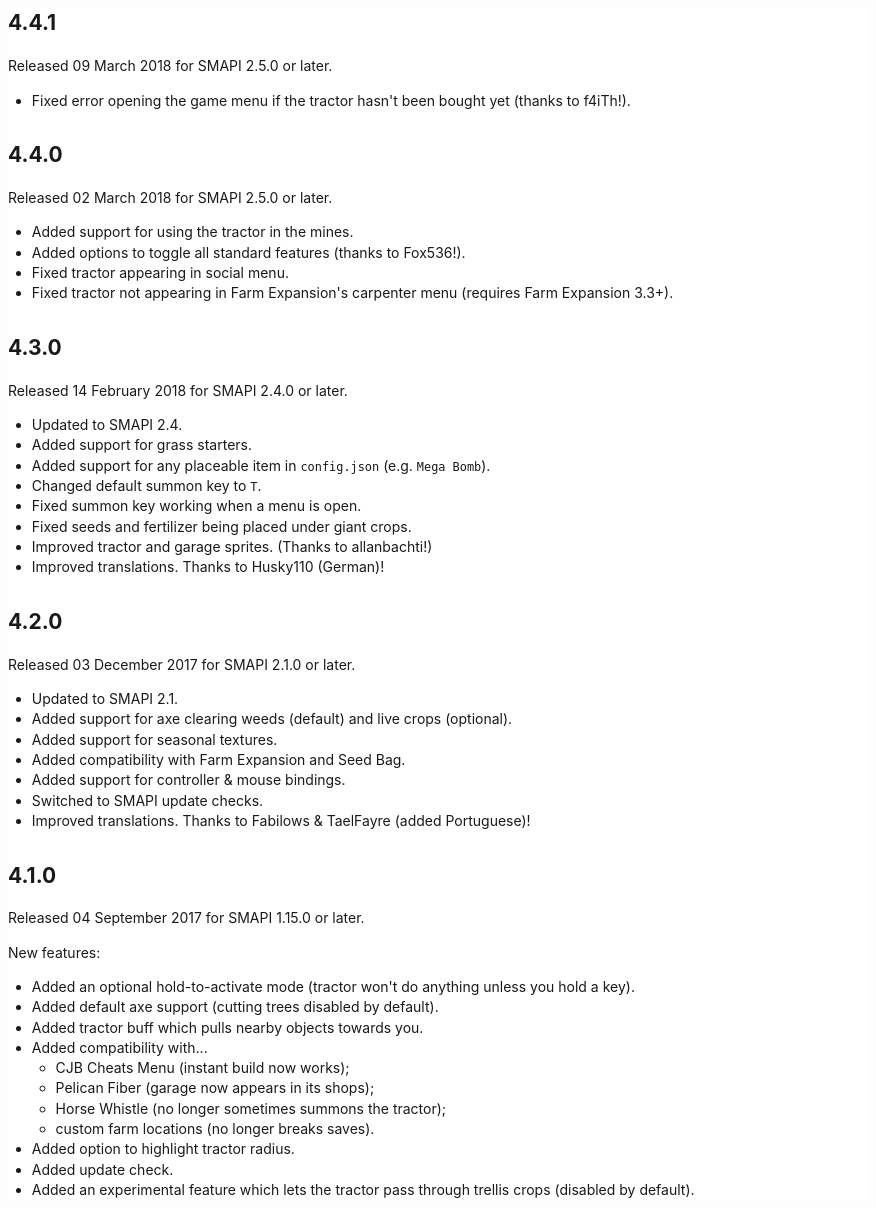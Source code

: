 ## 4.4.1
Released 09 March 2018 for SMAPI 2.5.0 or later.

* Fixed error opening the game menu if the tractor hasn't been bought yet (thanks to f4iTh!).

## 4.4.0
Released 02 March 2018 for SMAPI 2.5.0 or later.

* Added support for using the tractor in the mines.
* Added options to toggle all standard features (thanks to Fox536!).
* Fixed tractor appearing in social menu.
* Fixed tractor not appearing in Farm Expansion's carpenter menu (requires Farm Expansion 3.3+).

## 4.3.0
Released 14 February 2018 for SMAPI 2.4.0 or later.

* Updated to SMAPI 2.4.
* Added support for grass starters.
* Added support for any placeable item in `config.json` (e.g. `Mega Bomb`).
* Changed default summon key to `T`.
* Fixed summon key working when a menu is open.
* Fixed seeds and fertilizer being placed under giant crops.
* Improved tractor and garage sprites. (Thanks to allanbachti!)
* Improved translations. Thanks to Husky110 (German)!

## 4.2.0
Released 03 December 2017 for SMAPI 2.1.0 or later.

* Updated to SMAPI 2.1.
* Added support for axe clearing weeds (default) and live crops (optional).
* Added support for seasonal textures.
* Added compatibility with Farm Expansion and Seed Bag.
* Added support for controller & mouse bindings.
* Switched to SMAPI update checks.
* Improved translations. Thanks to Fabilows & TaelFayre (added Portuguese)!

## 4.1.0
Released 04 September 2017 for SMAPI 1.15.0 or later.

New features:
* Added an optional hold-to-activate mode (tractor won't do anything unless you hold a key).
* Added default axe support (cutting trees disabled by default).
* Added tractor buff which pulls nearby objects towards you.
* Added compatibility with...
  * CJB Cheats Menu (instant build now works);
  * Pelican Fiber (garage now appears in its shops);
  * Horse Whistle (no longer sometimes summons the tractor);
  * custom farm locations (no longer breaks saves).
* Added option to highlight tractor radius.
* Added update check.
* Added an experimental feature which lets the tractor pass through trellis crops (disabled by default).

